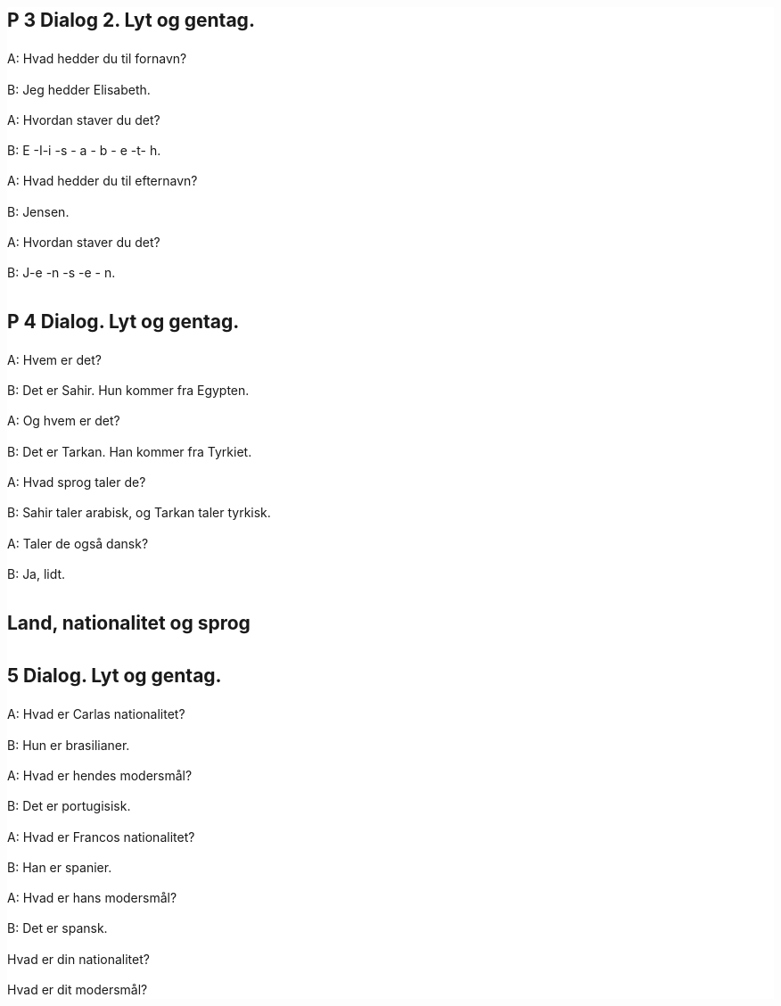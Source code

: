 ## P 3 Dialog 2. Lyt og gentag.

A:  Hvad hedder du til fornavn?

B:  Jeg hedder Elisabeth.

A:  Hvordan staver du det?

B:  E -I-i -s - a - b - e -t- h.

A:  Hvad hedder du til efternavn?

B:  Jensen.

A:  Hvordan staver du det?

B:  J-e -n -s -e - n.

## P 4 Dialog. Lyt og gentag.

A:  Hvem er det?

B:  Det er Sahir. Hun kommer fra Egypten.

A:  Og hvem er det?

B:  Det er Tarkan. Han kommer fra Tyrkiet.

A:  Hvad sprog taler de?

B:  Sahir taler arabisk, og Tarkan taler tyrkisk.

A:  Taler de også dansk?

B:  Ja, lidt.

## Land, nationalitet og sprog

## 5 Dialog. Lyt og gentag.

A:  Hvad er Carlas nationalitet?

B:  Hun er brasilianer.

A:  Hvad er hendes modersmål?

B:  Det er portugisisk.

A:  Hvad er Francos nationalitet?

B:  Han er spanier.

A:  Hvad er hans modersmål?

B:  Det er spansk.

Hvad er din nationalitet?

Hvad er dit modersmål?
